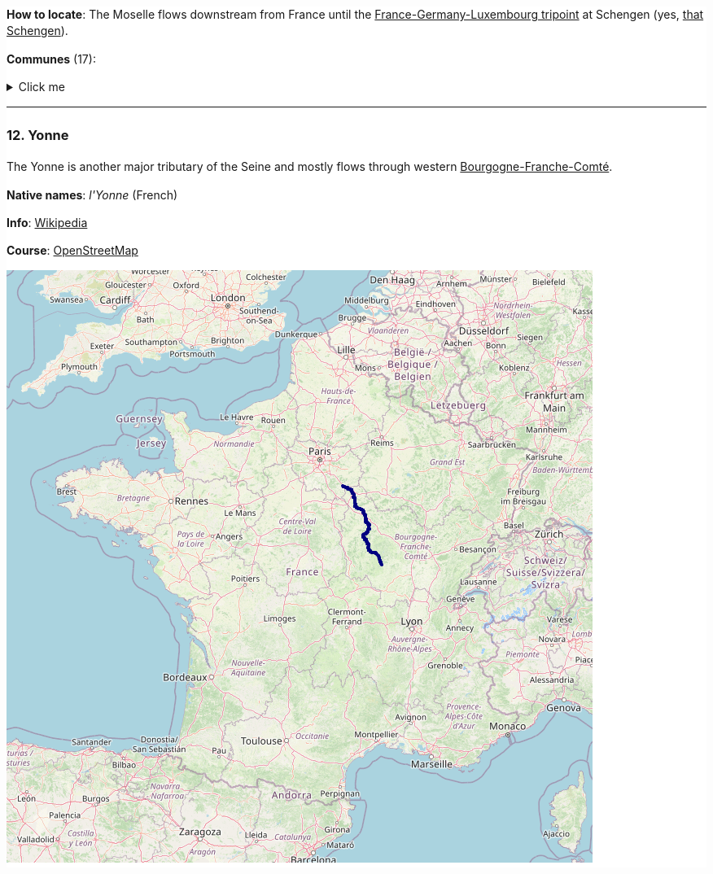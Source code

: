 **How to locate**: The Moselle flows downstream from France until the [France-Germany-Luxembourg tripoint](https://www.google.com/maps/@49.4670246,6.3524213,14.15z) at Schengen (yes, [that Schengen](https://en.wikipedia.org/wiki/Schengen_Agreement)).

**Communes** (17):
<details><summary>Click me</summary></details>

----------

### <span id="spot-12">12. Yonne</span>

The Yonne is another major tributary of the Seine and mostly flows through western [Bourgogne-Franche-Comté](https://en.wikipedia.org/wiki/Bourgogne-Franche-Comt%C3%A9).

**Native names**: _l'Yonne_ (French)

**Info**: [Wikipedia](https://en.wikipedia.org/wiki/Yonne_(river))

**Course**: [OpenStreetMap](https://www.openstreetmap.org/relation/1070961)

![Yonne](./img/courses/yonne.png)
